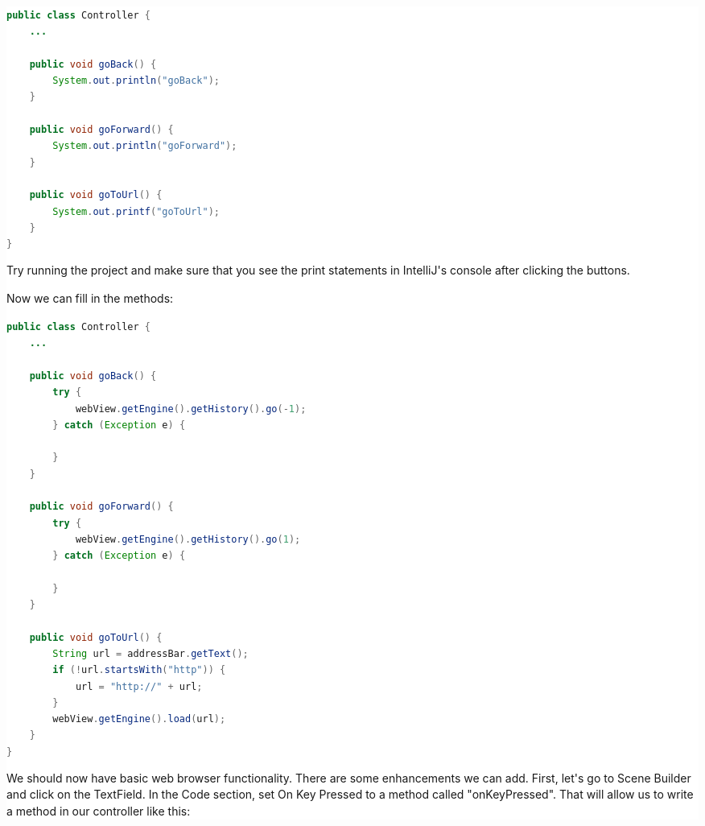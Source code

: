 ```java
public class Controller {
    ...
    
    public void goBack() {
        System.out.println("goBack");
    }

    public void goForward() {
        System.out.println("goForward");
    }

    public void goToUrl() {
        System.out.printf("goToUrl");
    }
}
```

Try running the project and make sure that you see the print statements in IntelliJ's console after clicking the buttons.

Now we can fill in the methods:

```java
public class Controller {
    ...
    
    public void goBack() {
        try {
            webView.getEngine().getHistory().go(-1);
        } catch (Exception e) {

        }
    }

    public void goForward() {
        try {
            webView.getEngine().getHistory().go(1);
        } catch (Exception e) {

        }
    }

    public void goToUrl() {
        String url = addressBar.getText();
        if (!url.startsWith("http")) {
            url = "http://" + url;
        }
        webView.getEngine().load(url);
    }
}
```

We should now have basic web browser functionality. There are some enhancements we can add. First, let's go to Scene Builder and click on the TextField. In the Code section, set On Key Pressed to a method called "onKeyPressed". That will allow us to write a method in our controller like this:
